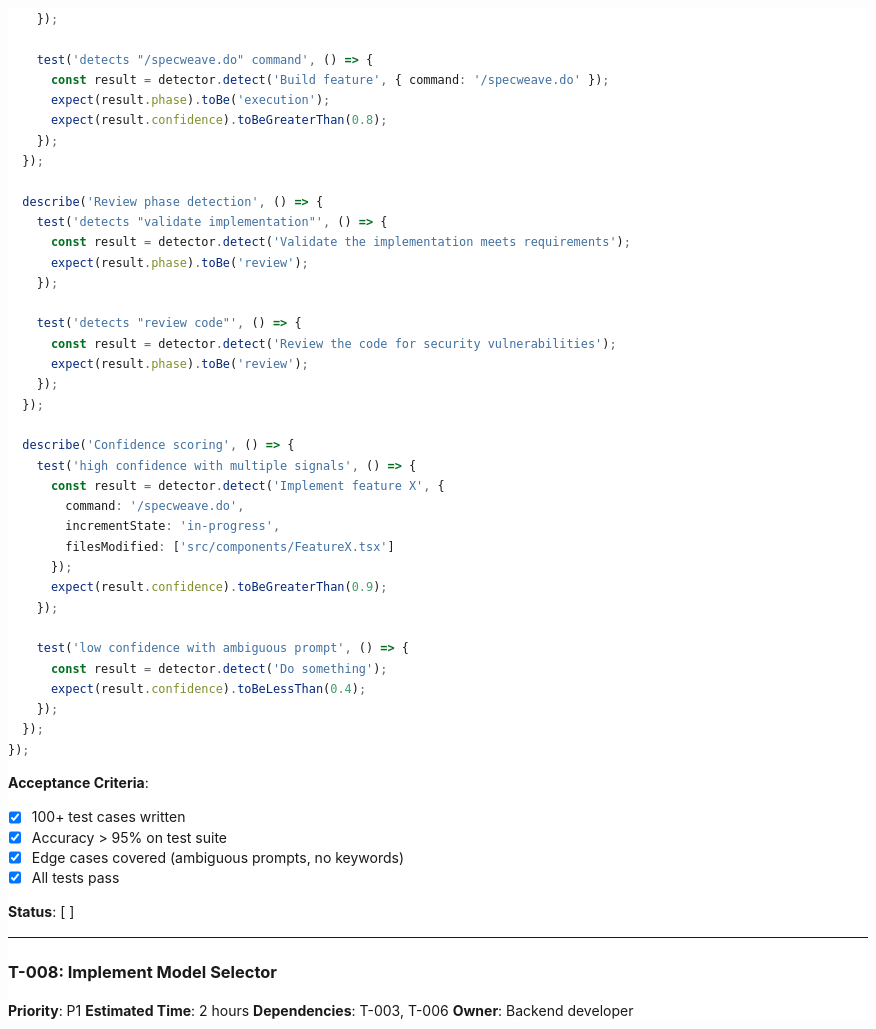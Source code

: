 ```typescript
    });

    test('detects "/specweave.do" command', () => {
      const result = detector.detect('Build feature', { command: '/specweave.do' });
      expect(result.phase).toBe('execution');
      expect(result.confidence).toBeGreaterThan(0.8);
    });
  });

  describe('Review phase detection', () => {
    test('detects "validate implementation"', () => {
      const result = detector.detect('Validate the implementation meets requirements');
      expect(result.phase).toBe('review');
    });

    test('detects "review code"', () => {
      const result = detector.detect('Review the code for security vulnerabilities');
      expect(result.phase).toBe('review');
    });
  });

  describe('Confidence scoring', () => {
    test('high confidence with multiple signals', () => {
      const result = detector.detect('Implement feature X', {
        command: '/specweave.do',
        incrementState: 'in-progress',
        filesModified: ['src/components/FeatureX.tsx']
      });
      expect(result.confidence).toBeGreaterThan(0.9);
    });

    test('low confidence with ambiguous prompt', () => {
      const result = detector.detect('Do something');
      expect(result.confidence).toBeLessThan(0.4);
    });
  });
});
```

**Acceptance Criteria**:
- [x] 100+ test cases written
- [x] Accuracy > 95% on test suite
- [x] Edge cases covered (ambiguous prompts, no keywords)
- [x] All tests pass

**Status**: [ ]

---

### T-008: Implement Model Selector

**Priority**: P1
**Estimated Time**: 2 hours
**Dependencies**: T-003, T-006
**Owner**: Backend developer
